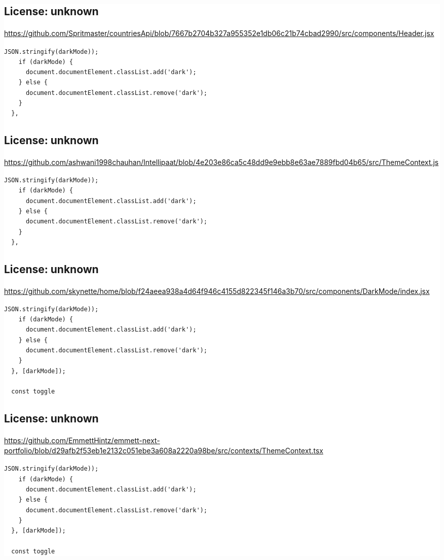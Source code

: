 ## License: unknown
https://github.com/Spritmaster/countriesApi/blob/7667b2704b327a955352e1db06c21b74cbad2990/src/components/Header.jsx

```
JSON.stringify(darkMode));
    if (darkMode) {
      document.documentElement.classList.add('dark');
    } else {
      document.documentElement.classList.remove('dark');
    }
  },
```


## License: unknown
https://github.com/ashwani1998chauhan/Intellipaat/blob/4e203e86ca5c48dd9e9ebb8e63ae7889fbd04b65/src/ThemeContext.js

```
JSON.stringify(darkMode));
    if (darkMode) {
      document.documentElement.classList.add('dark');
    } else {
      document.documentElement.classList.remove('dark');
    }
  },
```


## License: unknown
https://github.com/skynette/home/blob/f24aeea938a4d64f946c4155d822345f146a3b70/src/components/DarkMode/index.jsx

```
JSON.stringify(darkMode));
    if (darkMode) {
      document.documentElement.classList.add('dark');
    } else {
      document.documentElement.classList.remove('dark');
    }
  }, [darkMode]);

  const toggle
```


## License: unknown
https://github.com/EmmettHintz/emmett-next-portfolio/blob/d29afb2f53eb1e2132c051ebe3a608a2220a98be/src/contexts/ThemeContext.tsx

```
JSON.stringify(darkMode));
    if (darkMode) {
      document.documentElement.classList.add('dark');
    } else {
      document.documentElement.classList.remove('dark');
    }
  }, [darkMode]);

  const toggle
```
